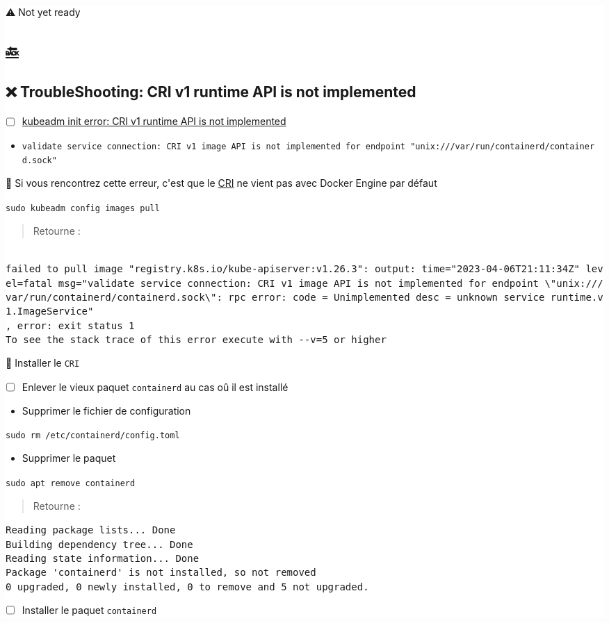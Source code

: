 :warning: Not yet ready 


## [:back:](../README.md#control_knobs-le-plan-de-contrôle-control-plane)


## :x: TroubleShooting: CRI v1 runtime API is not implemented

- [ ] [kubeadm init error: CRI v1 runtime API is not implemented](https://forum.linuxfoundation.org/discussion/862825/kubeadm-init-error-cri-v1-runtime-api-is-not-implemented)

* `validate service connection: CRI v1 image API is not implemented for endpoint "unix:///var/run/containerd/containerd.sock"`

:round_pushpin: Si vous rencontrez cette erreur, c'est que le [CRI](https://kubernetes.io/docs/concepts/architecture/cri/) ne vient pas avec Docker Engine par défaut 

```
sudo kubeadm config images pull
```
> Retourne :
<pre> 
failed to pull image "registry.k8s.io/kube-apiserver:v1.26.3": output: time="2023-04-06T21:11:34Z" level=fatal msg="validate service connection: CRI v1 image API is not implemented for endpoint \"unix:///var/run/containerd/containerd.sock\": rpc error: code = Unimplemented desc = unknown service runtime.v1.ImageService"
, error: exit status 1
To see the stack trace of this error execute with --v=5 or higher
</pre>

:round_pushpin: Installer le `CRI`  

- [ ] Enlever le vieux paquet `containerd` au cas oû il est installé

* Supprimer le fichier de configuration 

```
sudo rm /etc/containerd/config.toml
```

* Supprimer le paquet

```
sudo apt remove containerd
```
> Retourne :
<pre>
Reading package lists... Done
Building dependency tree... Done
Reading state information... Done
Package 'containerd' is not installed, so not removed
0 upgraded, 0 newly installed, 0 to remove and 5 not upgraded.
</pre>

- [ ] Installer le paquet `containerd`

